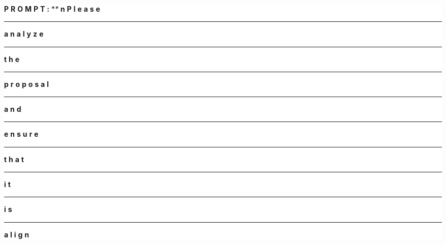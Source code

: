 **P**
**R**
**O**
**M**
**P**
**T**
**:**
**\**
**n**
**P**
**l**
**e**
**a**
**s**
**e**
** **
**a**
**n**
**a**
**l**
**y**
**z**
**e**
** **
**t**
**h**
**e**
** **
**p**
**r**
**o**
**p**
**o**
**s**
**a**
**l**
** **
**a**
**n**
**d**
** **
**e**
**n**
**s**
**u**
**r**
**e**
** **
**t**
**h**
**a**
**t**
** **
**i**
**t**
** **
**i**
**s**
** **
**a**
**l**
**i**
**g**
**n**